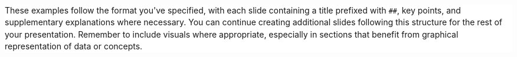 These examples follow the format you've specified, with each slide containing a title prefixed with `##`, key points, and supplementary explanations where necessary. You can continue creating additional slides following this structure for the rest of your presentation. Remember to include visuals where appropriate, especially in sections that benefit from graphical representation of data or concepts.